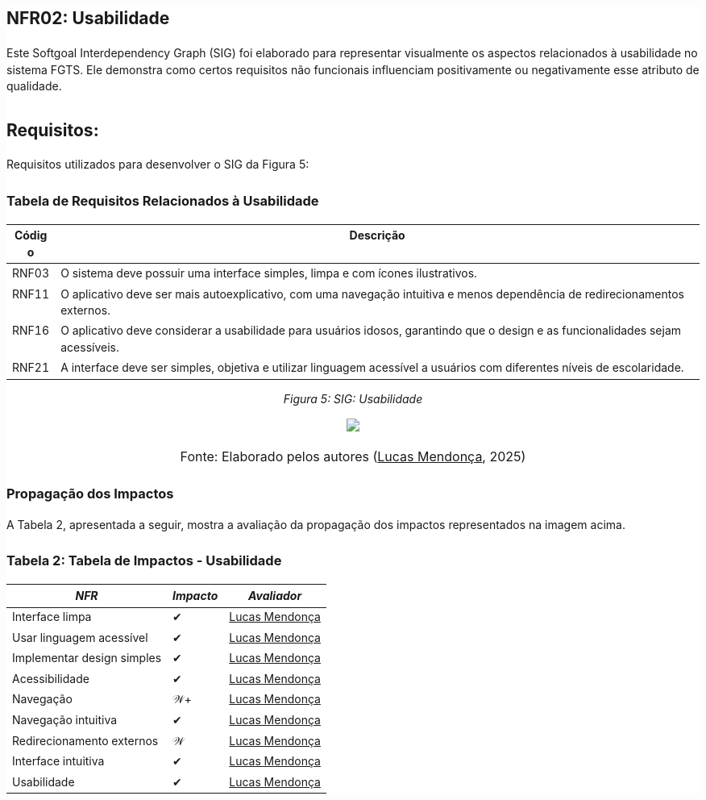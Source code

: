 ## NFR02: Usabilidade

Este Softgoal Interdependency Graph (SIG) foi elaborado para representar visualmente os aspectos relacionados à usabilidade no sistema FGTS. Ele demonstra como certos requisitos não funcionais influenciam positivamente ou negativamente esse atributo de qualidade.

## Requisitos: 
Requisitos utilizados para desenvolver o SIG da Figura 5:

### Tabela de Requisitos Relacionados à Usabilidade

| **Código** | **Descrição**                                                                                                                                          |
|------------|----------------------------------------------------------------------------------------------------------------------------------------------------------|
| RNF03      | O sistema deve possuir uma interface simples, limpa e com ícones ilustrativos.                                                                          |
| RNF11      | O aplicativo deve ser mais autoexplicativo, com uma navegação intuitiva e menos dependência de redirecionamentos externos.                             |
| RNF16      | O aplicativo deve considerar a usabilidade para usuários idosos, garantindo que o design e as funcionalidades sejam acessíveis.                         |
| RNF21      | A interface deve ser simples, objetiva e utilizar linguagem acessível a usuários com diferentes níveis de escolaridade.                                 |


<p align="center"><i>Figura 5: SIG: Usabilidade </i></p>


<p align="center">
  <img src="https://raw.githubusercontent.com/Requisitos-de-Software/2025.1-e-GDF/refs/heads/docs/nfr/docs/assets/nfr/Usabilidade.drawio.png"600">
</p>

<font size="3"><p style="text-align: center"> Fonte: Elaborado pelos autores ([Lucas Mendonça](https://github.com/lucasarruda9), 2025)</p></font>

### Propagação dos Impactos

A Tabela 2, apresentada a seguir, mostra a avaliação da propagação dos impactos representados na imagem acima.

### Tabela 2: Tabela de Impactos - Usabilidade

| *NFR*                        | *Impacto* | *Avaliador*           |
|-----------------------------|-----------|------------------------|
| Interface limpa     | ✔         |   [Lucas Mendonça](https://github.com/lucasarruda9)  |
| Usar linguagem acessível          | ✔       |   [Lucas Mendonça](https://github.com/lucasarruda9)  |
| Implementar design simples | ✔       |   [Lucas Mendonça](https://github.com/lucasarruda9)   |
| Acessibilidade         | ✔      |   [Lucas Mendonça](https://github.com/lucasarruda9)  |
| Navegação      |  𝒲+      |   [Lucas Mendonça](https://github.com/lucasarruda9) |
| Navegação intuitiva          | ✔       |   [Lucas Mendonça](https://github.com/lucasarruda9)  |
| Redirecionamento externos | 𝒲       |   [Lucas Mendonça](https://github.com/lucasarruda9)   |
| Interface intuitiva         | ✔       |   [Lucas Mendonça](https://github.com/lucasarruda9)  |
| Usabilidade     | ✔       |   [Lucas Mendonça](https://github.com/lucasarruda9) |
